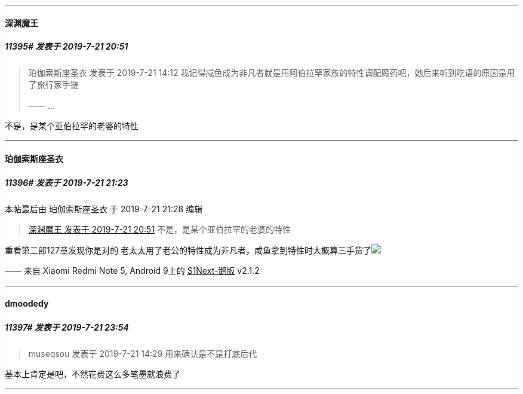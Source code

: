 



*****

####  深渊魔王  
##### 11395#       发表于 2019-7-21 20:51



<blockquote>珀伽索斯座圣衣 发表于 2019-7-21 14:12
我记得咸鱼成为非凡者就是用阿伯拉罕家族的特性调配魔药吧，她后来听到呓语的原因是用了旅行家手链


—— ...</blockquote>
不是，是某个亚伯拉罕的老婆的特性







*****

####  珀伽索斯座圣衣  
##### 11396#       发表于 2019-7-21 21:23



 本帖最后由 珀伽索斯座圣衣 于 2019-7-21 21:28 编辑 
<blockquote><a href="httphttps://bbs.saraba1st.com/2b/forum.php?mod=redirect&amp;goto=findpost&amp;pid=44608019&amp;ptid=1595632" target="_blank">深渊魔王 发表于 2019-7-21 20:51</a>
不是，是某个亚伯拉罕的老婆的特性</blockquote>
重看第二部127章发现你是对的
老太太用了老公的特性成为非凡者，咸鱼拿到特性时大概算三手货了<img src="https://static.saraba1st.com/image/smiley/face2017/068.png" referrerpolicy="no-referrer">

—— 来自 Xiaomi Redmi Note 5, Android 9上的 [S1Next-鹅版](https://github.com/ykrank/S1-Next/releases) v2.1.2







*****

####  dmoodedy  
##### 11397#       发表于 2019-7-21 23:54



<blockquote>museqsou 发表于 2019-7-21 14:29
用来确认是不是打底后代</blockquote>
基本上肯定是吧，不然花费这么多笔墨就浪费了







*****

